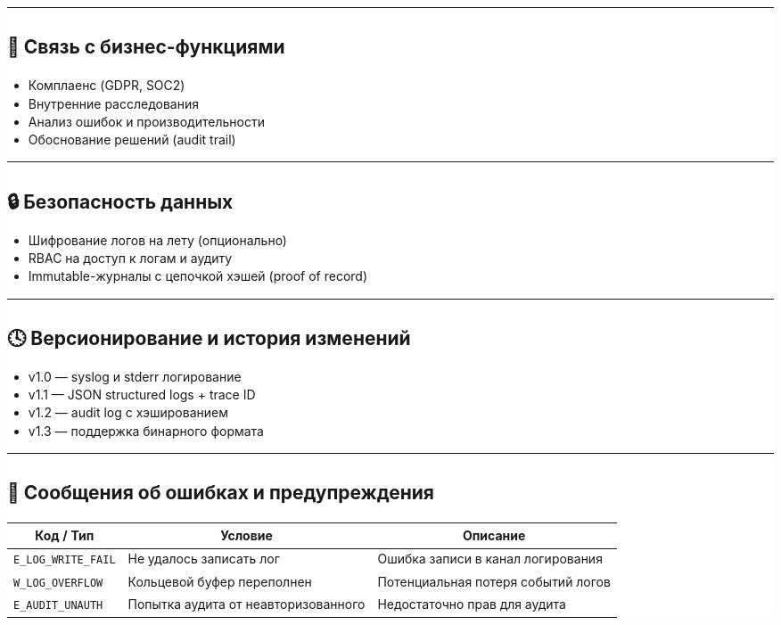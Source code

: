 
---

## 🔗 Связь с бизнес-функциями

* Комплаенс (GDPR, SOC2)
* Внутренние расследования
* Анализ ошибок и производительности
* Обоснование решений (audit trail)

---

## 🔒 Безопасность данных

* Шифрование логов на лету (опционально)
* RBAC на доступ к логам и аудиту
* Immutable-журналы с цепочкой хэшей (proof of record)

---

## 🕓 Версионирование и история изменений

* v1.0 — syslog и stderr логирование
* v1.1 — JSON structured logs + trace ID
* v1.2 — audit log с хэшированием
* v1.3 — поддержка бинарного формата

---

## 🛑 Сообщения об ошибках и предупреждения

| Код / Тип          | Условие                             | Описание                           |
| ------------------ | ----------------------------------- | ---------------------------------- |
| `E_LOG_WRITE_FAIL` | Не удалось записать лог             | Ошибка записи в канал логирования  |
| `W_LOG_OVERFLOW`   | Кольцевой буфер переполнен          | Потенциальная потеря событий логов |
| `E_AUDIT_UNAUTH`   | Попытка аудита от неавторизованного | Недостаточно прав для аудита       |

